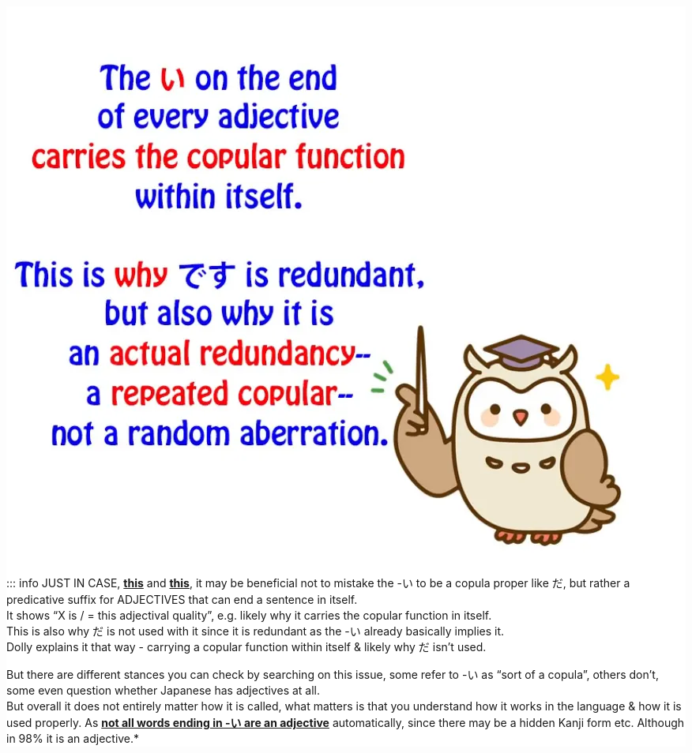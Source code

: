 ![](media/image90.webp)

::: info
 JUST IN CASE, [**this**](https://japanese.stackexchange.com/questions/43244/why-cant-%e3%81%a0-be-used-after-an-i-adjective/43246#43246) and [**this**](https://japanese.stackexchange.com/a/97338), it may be beneficial not to mistake the -い to be a copula proper like だ, but rather a predicative suffix for ADJECTIVES that can end a sentence in itself.  
It shows “X is / = this adjectival quality”, e.g. likely why it carries the copular function in itself.  
This is also why だ is not used with it since it is redundant as the -い already basically implies it.  
Dolly explains it that way - carrying a copular function within itself & likely why だ isn’t used.

But there are different stances you can check by searching on this issue, some refer to -い as “sort of a copula”, others don’t, some even question whether Japanese has adjectives at all.  
But overall it does not entirely matter how it is called, what matters is that you understand how it works in the language & how it is used properly. As [**not all words ending in -い are an adjective**](https://jisho.org/search/%E6%B4%97%E3%81%84) automatically, since there may be a hidden Kanji form etc. Although in 98% it is an adjective.*
